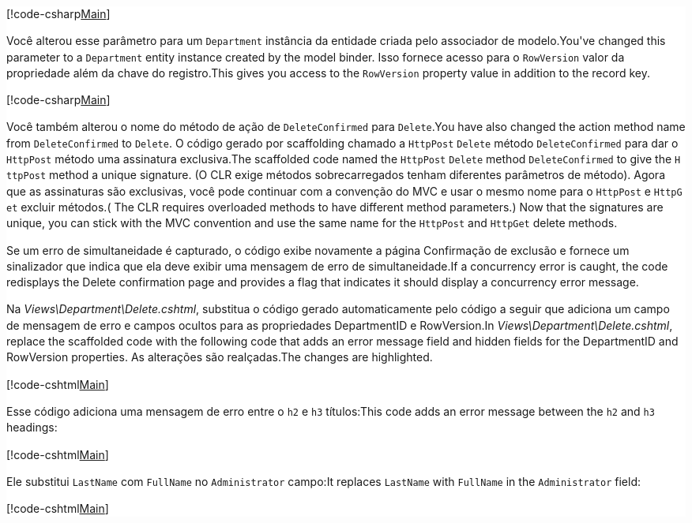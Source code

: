 [!code-csharp[Main](handling-concurrency-with-the-entity-framework-in-an-asp-net-mvc-application/samples/sample15.cs)]

<span data-ttu-id="6d21a-229">Você alterou esse parâmetro para um `Department` instância da entidade criada pelo associador de modelo.</span><span class="sxs-lookup"><span data-stu-id="6d21a-229">You've changed this parameter to a `Department` entity instance created by the model binder.</span></span> <span data-ttu-id="6d21a-230">Isso fornece acesso para o `RowVersion` valor da propriedade além da chave do registro.</span><span class="sxs-lookup"><span data-stu-id="6d21a-230">This gives you access to the `RowVersion` property value in addition to the record key.</span></span>

[!code-csharp[Main](handling-concurrency-with-the-entity-framework-in-an-asp-net-mvc-application/samples/sample16.cs)]

<span data-ttu-id="6d21a-231">Você também alterou o nome do método de ação de `DeleteConfirmed` para `Delete`.</span><span class="sxs-lookup"><span data-stu-id="6d21a-231">You have also changed the action method name from `DeleteConfirmed` to `Delete`.</span></span> <span data-ttu-id="6d21a-232">O código gerado por scaffolding chamado a `HttpPost` `Delete` método `DeleteConfirmed` para dar o `HttpPost` método uma assinatura exclusiva.</span><span class="sxs-lookup"><span data-stu-id="6d21a-232">The scaffolded code named the `HttpPost` `Delete` method `DeleteConfirmed` to give the `HttpPost` method a unique signature.</span></span> <span data-ttu-id="6d21a-233">(O CLR exige métodos sobrecarregados tenham diferentes parâmetros de método). Agora que as assinaturas são exclusivas, você pode continuar com a convenção do MVC e usar o mesmo nome para o `HttpPost` e `HttpGet` excluir métodos.</span><span class="sxs-lookup"><span data-stu-id="6d21a-233">( The CLR requires overloaded methods to have different method parameters.) Now that the signatures are unique, you can stick with the MVC convention and use the same name for the `HttpPost` and `HttpGet` delete methods.</span></span>

<span data-ttu-id="6d21a-234">Se um erro de simultaneidade é capturado, o código exibe novamente a página Confirmação de exclusão e fornece um sinalizador que indica que ela deve exibir uma mensagem de erro de simultaneidade.</span><span class="sxs-lookup"><span data-stu-id="6d21a-234">If a concurrency error is caught, the code redisplays the Delete confirmation page and provides a flag that indicates it should display a concurrency error message.</span></span>

<span data-ttu-id="6d21a-235">Na *Views\Department\Delete.cshtml*, substitua o código gerado automaticamente pelo código a seguir que adiciona um campo de mensagem de erro e campos ocultos para as propriedades DepartmentID e RowVersion.</span><span class="sxs-lookup"><span data-stu-id="6d21a-235">In *Views\Department\Delete.cshtml*, replace the scaffolded code with the following code that adds an error message field and hidden fields for the DepartmentID and RowVersion properties.</span></span> <span data-ttu-id="6d21a-236">As alterações são realçadas.</span><span class="sxs-lookup"><span data-stu-id="6d21a-236">The changes are highlighted.</span></span>

[!code-cshtml[Main](handling-concurrency-with-the-entity-framework-in-an-asp-net-mvc-application/samples/sample17.cshtml?highlight=9-10,21,52-54)]

<span data-ttu-id="6d21a-237">Esse código adiciona uma mensagem de erro entre o `h2` e `h3` títulos:</span><span class="sxs-lookup"><span data-stu-id="6d21a-237">This code adds an error message between the `h2` and `h3` headings:</span></span>

[!code-cshtml[Main](handling-concurrency-with-the-entity-framework-in-an-asp-net-mvc-application/samples/sample18.cshtml)]

<span data-ttu-id="6d21a-238">Ele substitui `LastName` com `FullName` no `Administrator` campo:</span><span class="sxs-lookup"><span data-stu-id="6d21a-238">It replaces `LastName` with `FullName` in the `Administrator` field:</span></span>

[!code-cshtml[Main](handling-concurrency-with-the-entity-framework-in-an-asp-net-mvc-application/samples/sample19.cshtml)]
